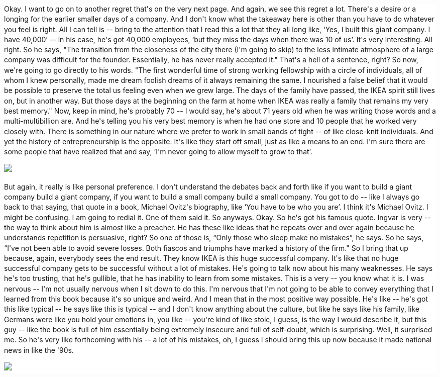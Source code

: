 Okay. I want to go on to another regret that's on the very next page. And again, we see this regret a lot. There's a desire or a longing for the earlier smaller days of a company. And I don't know what the takeaway here is other than you have to do whatever you feel is right. All I can tell is -- bring to the attention that I read this a lot that they all long like, ‘Yes, I built this giant company. I have 40,000’ -- in his case, he's got 40,000 employees, ‘but they miss the days when there was 10 of us’. It's very interesting. All right. So he says, "The transition from the closeness of the city there (I'm going to skip) to the less intimate atmosphere of a large company was difficult for the founder. Essentially, he has never really accepted it." That's a hell of a sentence, right? So now, we're going to go directly to his words. "The first wonderful time of strong working fellowship with a circle of individuals, all of whom I knew personally, made me dream foolish dreams of it always remaining the same. I nourished a false belief that it would be possible to preserve the total us feeling even when we grew large. The days of the family have passed, the IKEA spirit still lives on, but in another way. But those days at the beginning on the farm at home when IKEA was really a family that remains my very best memory." Now, keep in mind, he's probably 70 -- I would say, he's about 71 years old when he was writing those words and a multi-multibillion are. And he's telling you his very best memory is when he had one store and 10 people that he worked very closely with. There is something in our nature where we prefer to work in small bands of tight -- of like close-knit individuals. And yet the history of entrepreneurship is the opposite. It's like they start off small, just as like a means to an end. I'm sure there are some people that have realized that and say, ‘I'm never going to allow myself to grow to that’.

![](https://www.foundersnotes.com/static/images/new_icons/chevron-down-alt-thin.svg)

But again, it really is like personal preference. I don't understand the debates back and forth like if you want to build a giant company build a giant company, if you want to build a small company build a small company. You got to do -- like I always go back to that saying, that quote in a book, Michael Ovitz's biography, like ‘You have to be who you are’. I think it's Michael Ovitz. I might be confusing. I am going to redial it. One of them said it. So anyways. Okay. So he's got his famous quote. Ingvar is very -- the way to think about him is almost like a preacher. He has these like ideas that he repeats over and over again because he understands repetition is persuasive, right? So one of those is, “Only those who sleep make no mistakes”, he says. So he says, “I've not been able to avoid severe losses. Both fiascos and triumphs have marked a history of the firm." So I bring that up because, again, everybody sees the end result. They know IKEA is this huge successful company. It's like that no huge successful company gets to be successful without a lot of mistakes. He's going to talk now about his many weaknesses. He says he's too trusting, that he's gullible, that he has inability to learn from some mistakes. This is a very -- you know what it is. I was nervous -- I'm not usually nervous when I sit down to do this. I'm nervous that I'm not going to be able to convey everything that I learned from this book because it's so unique and weird. And I mean that in the most positive way possible. He's like -- he's got this like typical -- he says like this is typical -- and I don't know anything about the culture, but like he says like his family, like Germans were like you hold your emotions in, you like -- you're kind of like stoic, I guess, is the way I would describe it, but this guy -- like the book is full of him essentially being extremely insecure and full of self-doubt, which is surprising. Well, it surprised me. So he's very like forthcoming with his -- a lot of his mistakes, oh, I guess I should bring this up now because it made national news in like the '90s.

![](https://www.foundersnotes.com/static/images/new_icons/chevron-down-alt-thin.svg)
